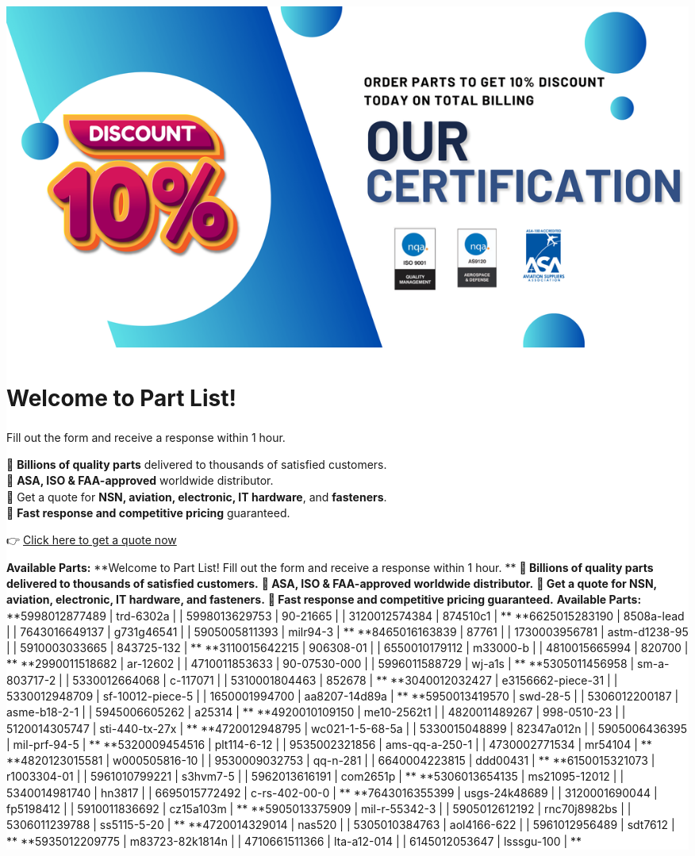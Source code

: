 
[![Discount Banner](./Discount%20Banner-min.png)](https://bit.ly/4in5Zuc)

# Welcome to Part List!  
Fill out the form and receive a response within 1 hour.

🔹 **Billions of quality parts** delivered to thousands of satisfied customers.  
🔹 **ASA, ISO & FAA-approved** worldwide distributor.  
🔹 Get a quote for **NSN, aviation, electronic, IT hardware**, and **fasteners**.  
🔹 **Fast response and competitive pricing** guaranteed.  

👉 [Click here to get a quote now](https://bit.ly/4in5Zuc)

**Available Parts:**
**Welcome to Part List! Fill out the form and receive a response within 1 hour. **    **🔹 Billions of quality parts delivered to thousands of satisfied customers.**    **🔹 ASA, ISO & FAA-approved worldwide distributor.**    **🔹 Get a quote for NSN, aviation, electronic, IT hardware, and fasteners.**    **🔹 Fast response and competitive pricing guaranteed.**    ****Available Parts:****
**5998012877489 | trd-6302a |  | 5998013629753 | 90-21665 |  | 3120012574384 | 874510c1 | **    **6625015283190 | 8508a-lead |  | 7643016649137 | g731g46541 |  | 5905005811393 | milr94-3 | **    **8465016163839 | 87761 |  | 1730003956781 | astm-d1238-95 |  | 5910003033665 | 843725-132 | **    **3110015642215 | 906308-01 |  | 6550010179112 | m33000-b |  | 4810015665994 | 820700 | **    **2990011518682 | ar-12602 |  | 4710011853633 | 90-07530-000 |  | 5996011588729 | wj-a1s | **    **5305011456958 | sm-a-803717-2 |  | 5330012664068 | c-117071 |  | 5310001804463 | 852678 | **
**3040012032427 | e3156662-piece-31 |  | 5330012948709 | sf-10012-piece-5 |  | 1650001994700 | aa8207-14d89a | **    **5950013419570 | swd-28-5 |  | 5306012200187 | asme-b18-2-1 |  | 5945006605262 | a25314 | **    **4920010109150 | me10-2562t1 |  | 4820011489267 | 998-0510-23 |  | 5120014305747 | sti-440-tx-27x | **    **4720012948795 | wc021-1-5-68-5a |  | 5330015048899 | 82347a012n |  | 5905006436395 | mil-prf-94-5 | **    **5320009454516 | plt114-6-12 |  | 9535002321856 | ams-qq-a-250-1 |  | 4730002771534 | mr54104 | **    **4820123015581 | w000505816-10 |  | 9530009032753 | qq-n-281 |  | 6640004223815 | ddd00431 | **
**6150015321073 | r1003304-01 |  | 5961010799221 | s3hvm7-5 |  | 5962013616191 | com2651p | **    **5306013654135 | ms21095-12012 |  | 5340014981740 | hn3817 |  | 6695015772492 | c-rs-402-00-0 | **    **7643016355399 | usgs-24k48689 |  | 3120001690044 | fp5198412 |  | 5910011836692 | cz15a103m | **    **5905013375909 | mil-r-55342-3 |  | 5905012612192 | rnc70j8982bs |  | 5306011239788 | ss5115-5-20 | **    **4720014329014 | nas520 |  | 5305010384763 | aol4166-622 |  | 5961012956489 | sdt7612 | **    **5935012209775 | m83723-82k1814n |  | 4710661511366 | lta-a12-014 |  | 6145012053647 | lsssgu-100 | **